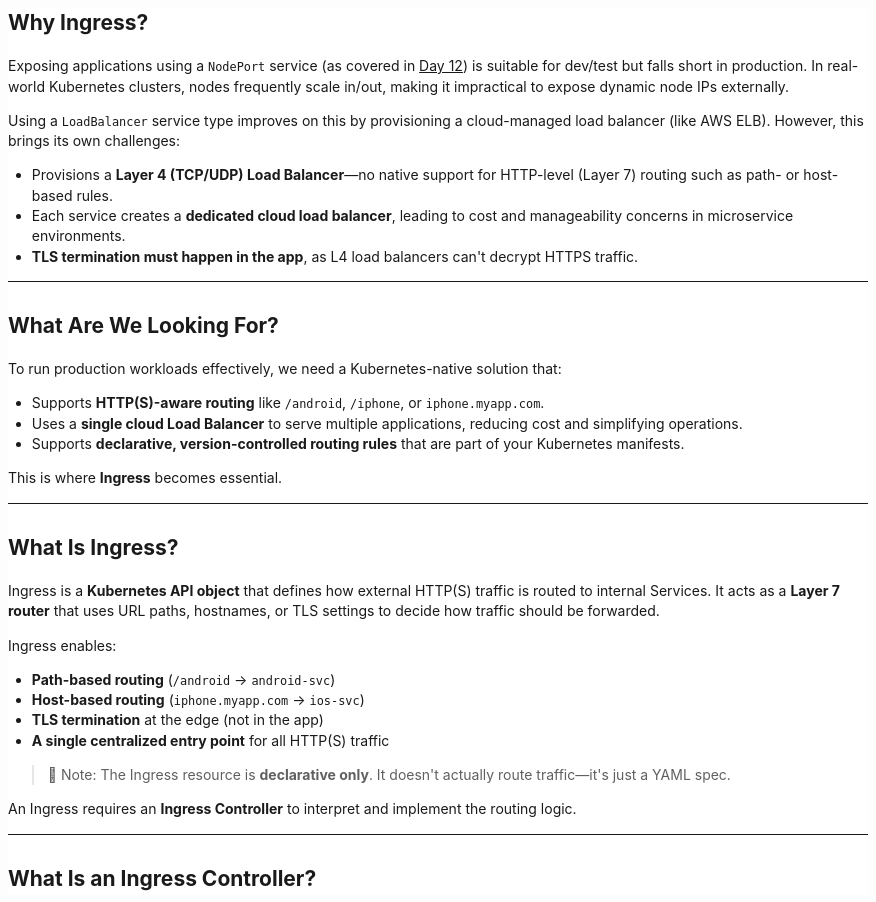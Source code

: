 
## Why Ingress?

Exposing applications using a `NodePort` service (as covered in [Day 12](https://github.com/CloudWithVarJosh/CKA-Certification-Course-2025/tree/main/Day%2012)) is suitable for dev/test but falls short in production. In real-world Kubernetes clusters, nodes frequently scale in/out, making it impractical to expose dynamic node IPs externally.

Using a `LoadBalancer` service type improves on this by provisioning a cloud-managed load balancer (like AWS ELB). However, this brings its own challenges:

* Provisions a **Layer 4 (TCP/UDP) Load Balancer**—no native support for HTTP-level (Layer 7) routing such as path- or host-based rules.
* Each service creates a **dedicated cloud load balancer**, leading to cost and manageability concerns in microservice environments.
* **TLS termination must happen in the app**, as L4 load balancers can't decrypt HTTPS traffic.

---

## What Are We Looking For?

To run production workloads effectively, we need a Kubernetes-native solution that:

* Supports **HTTP(S)-aware routing** like `/android`, `/iphone`, or `iphone.myapp.com`.
* Uses a **single cloud Load Balancer** to serve multiple applications, reducing cost and simplifying operations.
* Supports **declarative, version-controlled routing rules** that are part of your Kubernetes manifests.

This is where **Ingress** becomes essential.

---

## What Is Ingress?

Ingress is a **Kubernetes API object** that defines how external HTTP(S) traffic is routed to internal Services. It acts as a **Layer 7 router** that uses URL paths, hostnames, or TLS settings to decide how traffic should be forwarded.

Ingress enables:

* **Path-based routing** (`/android` → `android-svc`)
* **Host-based routing** (`iphone.myapp.com` → `ios-svc`)
* **TLS termination** at the edge (not in the app)
* **A single centralized entry point** for all HTTP(S) traffic

> 🧠 Note: The Ingress resource is **declarative only**. It doesn't actually route traffic—it's just a YAML spec.

An Ingress requires an **Ingress Controller** to interpret and implement the routing logic.

---

## What Is an Ingress Controller?
